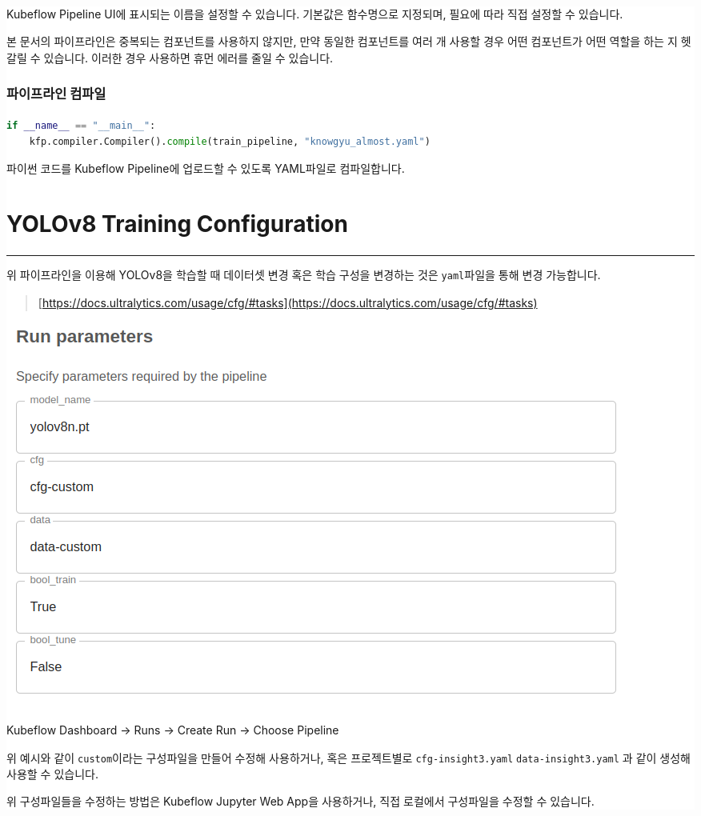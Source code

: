 Kubeflow Pipeline UI에 표시되는 이름을 설정할 수 있습니다. 기본값은 함수명으로 지정되며, 필요에 따라 직접 설정할 수 있습니다.

본 문서의 파이프라인은 중복되는 컴포넌트를 사용하지 않지만, 만약 동일한 컴포넌트를 여러 개 사용할 경우 어떤 컴포넌트가 어떤 역할을 하는 지 헷갈릴 수 있습니다. 이러한 경우 사용하면 휴먼 에러를 줄일 수 있습니다.

### 파이프라인 컴파일

```python
if __name__ == "__main__":
    kfp.compiler.Compiler().compile(train_pipeline, "knowgyu_almost.yaml")
```

파이썬 코드를 Kubeflow Pipeline에 업로드할 수 있도록 YAML파일로 컴파일합니다.

# YOLOv8 Training Configuration

---

위 파이프라인을 이용해 YOLOv8을 학습할 때 데이터셋 변경 혹은 학습 구성을 변경하는 것은 `yaml`파일을 통해 변경 가능합니다.

> [https://docs.ultralytics.com/usage/cfg/#tasks](https://docs.ultralytics.com/usage/cfg/#tasks)

![Kubeflow Dashboard → Runs → Create Run → Choose Pipeline](/assets/img/kubeflow/kubeyolo503.png)

Kubeflow Dashboard → Runs → Create Run → Choose Pipeline

위 예시와 같이 `custom`이라는 구성파일을 만들어 수정해 사용하거나, 혹은 프로젝트별로 `cfg-insight3.yaml` `data-insight3.yaml` 과 같이 생성해 사용할 수 있습니다.

위 구성파일들을 수정하는 방법은 Kubeflow Jupyter Web App을 사용하거나, 직접 로컬에서 구성파일을 수정할 수 있습니다.
